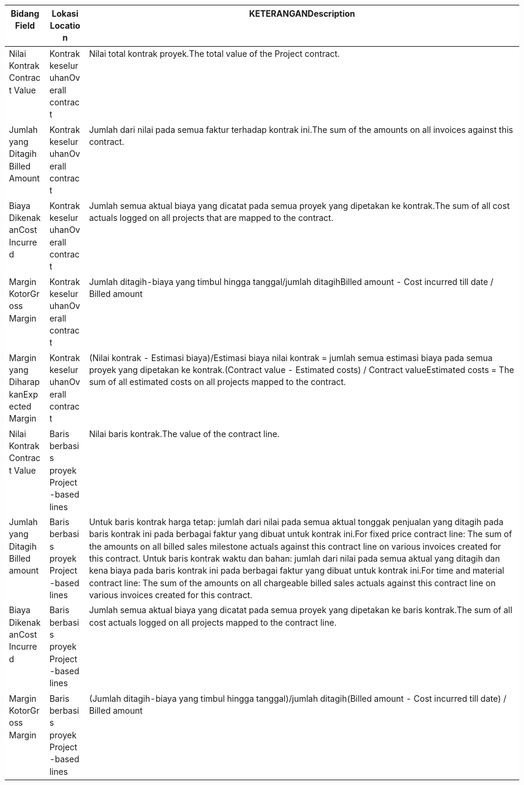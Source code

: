 | <span data-ttu-id="bfb37-168">Bidang</span><span class="sxs-lookup"><span data-stu-id="bfb37-168">Field</span></span> | <span data-ttu-id="bfb37-169">Lokasi</span><span class="sxs-lookup"><span data-stu-id="bfb37-169">Location</span></span> | <span data-ttu-id="bfb37-170">KETERANGAN</span><span class="sxs-lookup"><span data-stu-id="bfb37-170">Description</span></span> |
| --- | --- | --- |
| <span data-ttu-id="bfb37-171">Nilai Kontrak</span><span class="sxs-lookup"><span data-stu-id="bfb37-171">Contract Value</span></span> | <span data-ttu-id="bfb37-172">Kontrak keseluruhan</span><span class="sxs-lookup"><span data-stu-id="bfb37-172">Overall contract</span></span> | <span data-ttu-id="bfb37-173">Nilai total kontrak proyek.</span><span class="sxs-lookup"><span data-stu-id="bfb37-173">The total value of the Project contract.</span></span> |
| <span data-ttu-id="bfb37-174">Jumlah yang Ditagih</span><span class="sxs-lookup"><span data-stu-id="bfb37-174">Billed Amount</span></span> | <span data-ttu-id="bfb37-175">Kontrak keseluruhan</span><span class="sxs-lookup"><span data-stu-id="bfb37-175">Overall contract</span></span> | <span data-ttu-id="bfb37-176">Jumlah dari nilai pada semua faktur terhadap kontrak ini.</span><span class="sxs-lookup"><span data-stu-id="bfb37-176">The sum of the amounts on all invoices against this contract.</span></span> |
| <span data-ttu-id="bfb37-177">Biaya Dikenakan</span><span class="sxs-lookup"><span data-stu-id="bfb37-177">Cost Incurred</span></span> | <span data-ttu-id="bfb37-178">Kontrak keseluruhan</span><span class="sxs-lookup"><span data-stu-id="bfb37-178">Overall contract</span></span> | <span data-ttu-id="bfb37-179">Jumlah semua aktual biaya yang dicatat pada semua proyek yang dipetakan ke kontrak.</span><span class="sxs-lookup"><span data-stu-id="bfb37-179">The sum of all cost actuals logged on all projects that are mapped to the contract.</span></span> |
| <span data-ttu-id="bfb37-180">Margin Kotor</span><span class="sxs-lookup"><span data-stu-id="bfb37-180">Gross Margin</span></span> | <span data-ttu-id="bfb37-181">Kontrak keseluruhan</span><span class="sxs-lookup"><span data-stu-id="bfb37-181">Overall contract</span></span> | <span data-ttu-id="bfb37-182">Jumlah ditagih-biaya yang timbul hingga tanggal/jumlah ditagih</span><span class="sxs-lookup"><span data-stu-id="bfb37-182">Billed amount - Cost incurred till date / Billed amount</span></span> |
| <span data-ttu-id="bfb37-183">Margin yang Diharapkan</span><span class="sxs-lookup"><span data-stu-id="bfb37-183">Expected Margin</span></span> | <span data-ttu-id="bfb37-184">Kontrak keseluruhan</span><span class="sxs-lookup"><span data-stu-id="bfb37-184">Overall contract</span></span> | <span data-ttu-id="bfb37-185">(Nilai kontrak - Estimasi biaya)/Estimasi biaya nilai kontrak = jumlah semua estimasi biaya pada semua proyek yang dipetakan ke kontrak.</span><span class="sxs-lookup"><span data-stu-id="bfb37-185">(Contract value - Estimated costs) / Contract valueEstimated costs = The sum of all estimated costs on all projects mapped to the contract.</span></span>|
| <span data-ttu-id="bfb37-186">Nilai Kontrak</span><span class="sxs-lookup"><span data-stu-id="bfb37-186">Contract Value</span></span> | <span data-ttu-id="bfb37-187">Baris berbasis proyek</span><span class="sxs-lookup"><span data-stu-id="bfb37-187">Project-based lines</span></span> | <span data-ttu-id="bfb37-188">Nilai baris kontrak.</span><span class="sxs-lookup"><span data-stu-id="bfb37-188">The value of the contract line.</span></span> |
| <span data-ttu-id="bfb37-189">Jumlah yang Ditagih</span><span class="sxs-lookup"><span data-stu-id="bfb37-189">Billed amount</span></span> | <span data-ttu-id="bfb37-190">Baris berbasis proyek</span><span class="sxs-lookup"><span data-stu-id="bfb37-190">Project-based lines</span></span> | <span data-ttu-id="bfb37-191">Untuk baris kontrak harga tetap: jumlah dari nilai pada semua aktual tonggak penjualan yang ditagih pada baris kontrak ini pada berbagai faktur yang dibuat untuk kontrak ini.</span><span class="sxs-lookup"><span data-stu-id="bfb37-191">For fixed price contract line: The sum of the amounts on all billed sales milestone actuals against this contract line on various invoices created for this contract.</span></span> <span data-ttu-id="bfb37-192">Untuk baris kontrak waktu dan bahan: jumlah dari nilai pada semua aktual yang ditagih dan kena biaya pada baris kontrak ini pada berbagai faktur yang dibuat untuk kontrak ini.</span><span class="sxs-lookup"><span data-stu-id="bfb37-192">For time and material contract line: The sum of the amounts on all chargeable billed sales actuals against this contract line on various invoices created for this contract.</span></span> |
| <span data-ttu-id="bfb37-193">Biaya Dikenakan</span><span class="sxs-lookup"><span data-stu-id="bfb37-193">Cost Incurred</span></span> | <span data-ttu-id="bfb37-194">Baris berbasis proyek</span><span class="sxs-lookup"><span data-stu-id="bfb37-194">Project-based lines</span></span> | <span data-ttu-id="bfb37-195">Jumlah semua aktual biaya yang dicatat pada semua proyek yang dipetakan ke baris kontrak.</span><span class="sxs-lookup"><span data-stu-id="bfb37-195">The sum of all cost actuals logged on all projects mapped to the contract line.</span></span> |
| <span data-ttu-id="bfb37-196">Margin Kotor</span><span class="sxs-lookup"><span data-stu-id="bfb37-196">Gross Margin</span></span> | <span data-ttu-id="bfb37-197">Baris berbasis proyek</span><span class="sxs-lookup"><span data-stu-id="bfb37-197">Project-based lines</span></span> | <span data-ttu-id="bfb37-198">(Jumlah ditagih-biaya yang timbul hingga tanggal)/jumlah ditagih</span><span class="sxs-lookup"><span data-stu-id="bfb37-198">(Billed amount - Cost incurred till date) / Billed amount</span></span> |